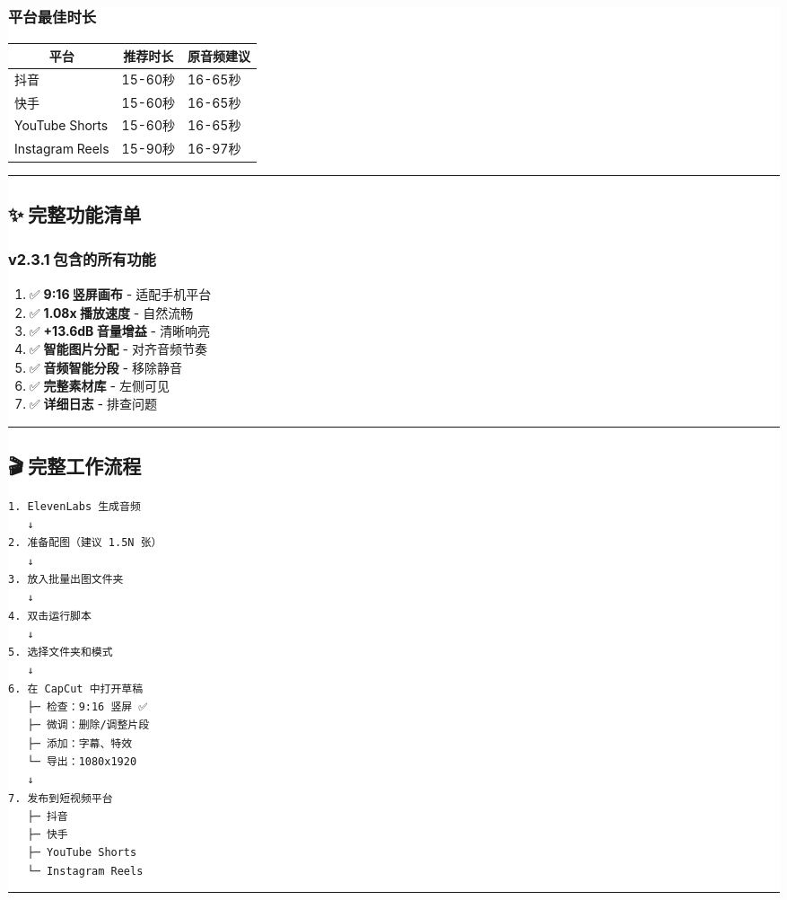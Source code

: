### 平台最佳时长

| 平台 | 推荐时长 | 原音频建议 |
|------|---------|----------|
| 抖音 | 15-60秒 | 16-65秒 |
| 快手 | 15-60秒 | 16-65秒 |
| YouTube Shorts | 15-60秒 | 16-65秒 |
| Instagram Reels | 15-90秒 | 16-97秒 |

---

## ✨ 完整功能清单

### v2.3.1 包含的所有功能

1. ✅ **9:16 竖屏画布** - 适配手机平台
2. ✅ **1.08x 播放速度** - 自然流畅
3. ✅ **+13.6dB 音量增益** - 清晰响亮
4. ✅ **智能图片分配** - 对齐音频节奏
5. ✅ **音频智能分段** - 移除静音
6. ✅ **完整素材库** - 左侧可见
7. ✅ **详细日志** - 排查问题

---

## 🎬 完整工作流程

```
1. ElevenLabs 生成音频
   ↓
2. 准备配图（建议 1.5N 张）
   ↓
3. 放入批量出图文件夹
   ↓
4. 双击运行脚本
   ↓
5. 选择文件夹和模式
   ↓
6. 在 CapCut 中打开草稿
   ├─ 检查：9:16 竖屏 ✅
   ├─ 微调：删除/调整片段
   ├─ 添加：字幕、特效
   └─ 导出：1080x1920
   ↓
7. 发布到短视频平台
   ├─ 抖音
   ├─ 快手
   ├─ YouTube Shorts
   └─ Instagram Reels
```

---